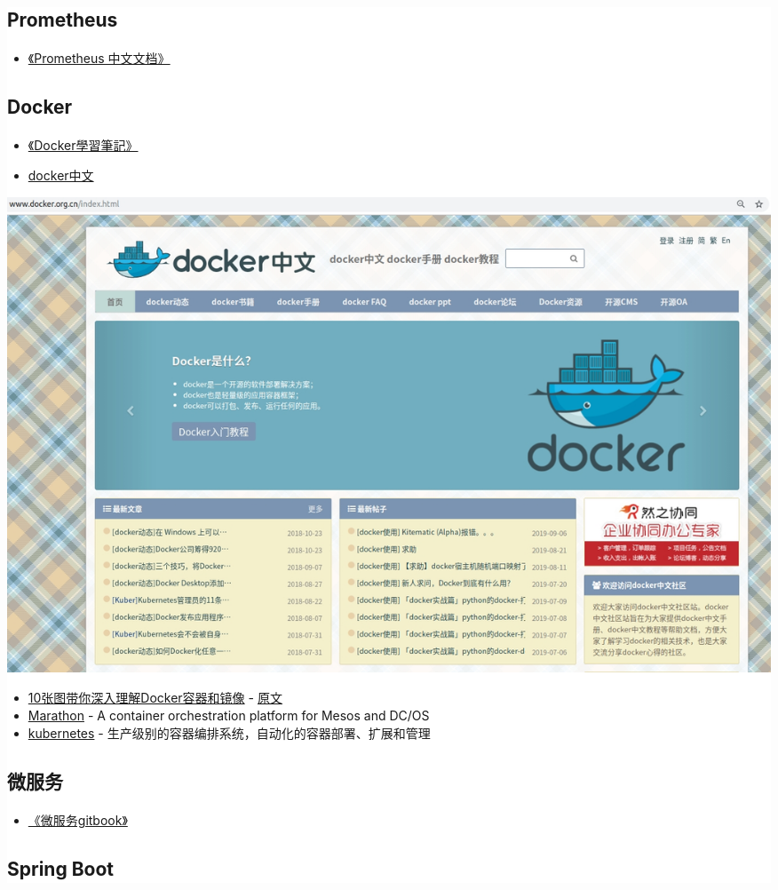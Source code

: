## Prometheus

* [《Prometheus 中文文档》](https://ryanyang.gitbook.io/prometheus/)

## Docker

* [《Docker學習筆記》](https://peihsinsu.gitbooks.io/docker-note-book/content/)

* [docker中文](http://www.docker.org.cn/index.html)

![](images/dockercn.jpg)

* [10张图带你深入理解Docker容器和镜像](http://dockone.io/article/783) - [原文](http://merrigrove.blogspot.com/2015/10/visualizing-docker-containers-and-images.html)
* [Marathon](https://mesosphere.github.io/marathon/) - A container orchestration platform for Mesos and DC/OS
* [kubernetes](https://kubernetes.io/zh/) - 生产级别的容器编排系统，自动化的容器部署、扩展和管理

## 微服务

* [《微服务gitbook》](https://docs.servicecomb.io/java-chassis/zh_CN/)

## Spring Boot
